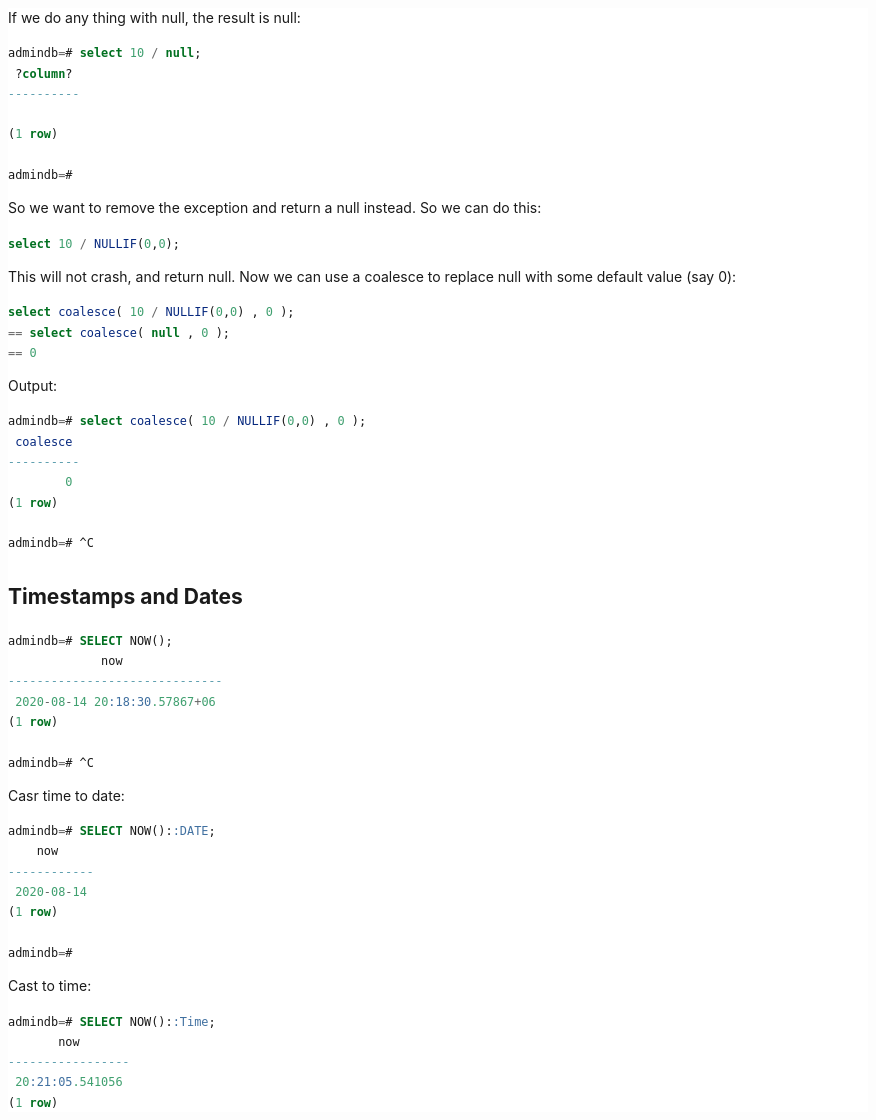 If we do any thing with null, the result is null:

```sql
admindb=# select 10 / null;
 ?column? 
----------
         
(1 row)

admindb=# 
```
So we want to remove the exception and return a null instead. So we can do this:
```sql
select 10 / NULLIF(0,0);
```
This will not crash, and return null. Now we can use a coalesce to replace null with some default value (say 0):
```sql
select coalesce( 10 / NULLIF(0,0) , 0 );
== select coalesce( null , 0 );
== 0
```

Output:
```sql
admindb=# select coalesce( 10 / NULLIF(0,0) , 0 );
 coalesce 
----------
        0
(1 row)

admindb=# ^C
```

## Timestamps and Dates
```sql
admindb=# SELECT NOW();
             now              
------------------------------
 2020-08-14 20:18:30.57867+06
(1 row)

admindb=# ^C
```
Casr time to date:
```sql
admindb=# SELECT NOW()::DATE;
    now     
------------
 2020-08-14
(1 row)

admindb=# 
```
Cast to time:
```sql
admindb=# SELECT NOW()::Time;
       now       
-----------------
 20:21:05.541056
(1 row)
```
